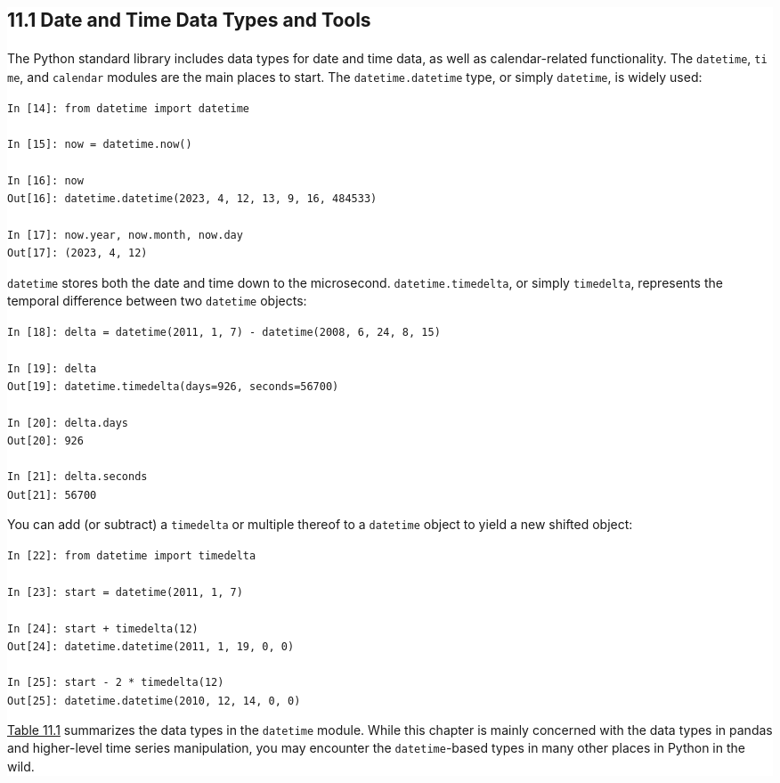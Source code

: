 ## 11.1 Date and Time Data Types and Tools[](https://wesmckinney.com/book/time-series#tseries_python_builtin)

The Python standard library includes data types for date and time data, as well as calendar-related functionality. The `datetime`, `time`, and `calendar` modules are the main places to start. The `datetime.datetime` type, or simply `datetime`, is widely used:

```
In [14]: from datetime import datetime

In [15]: now = datetime.now()

In [16]: now
Out[16]: datetime.datetime(2023, 4, 12, 13, 9, 16, 484533)

In [17]: now.year, now.month, now.day
Out[17]: (2023, 4, 12)
```

`datetime` stores both the date and time down to the microsecond. `datetime.timedelta`, or simply `timedelta`, represents the temporal difference between two `datetime` objects:

```
In [18]: delta = datetime(2011, 1, 7) - datetime(2008, 6, 24, 8, 15)

In [19]: delta
Out[19]: datetime.timedelta(days=926, seconds=56700)

In [20]: delta.days
Out[20]: 926

In [21]: delta.seconds
Out[21]: 56700
```

You can add (or subtract) a `timedelta` or multiple thereof to a `datetime` object to yield a new shifted object:

```
In [22]: from datetime import timedelta

In [23]: start = datetime(2011, 1, 7)

In [24]: start + timedelta(12)
Out[24]: datetime.datetime(2011, 1, 19, 0, 0)

In [25]: start - 2 * timedelta(12)
Out[25]: datetime.datetime(2010, 12, 14, 0, 0)
```

[Table 11.1](https://wesmckinney.com/book/time-series#tbl-table_datetime_module) summarizes the data types in the `datetime` module. While this chapter is mainly concerned with the data types in pandas and higher-level time series manipulation, you may encounter the `datetime`-based types in many other places in Python in the wild.
